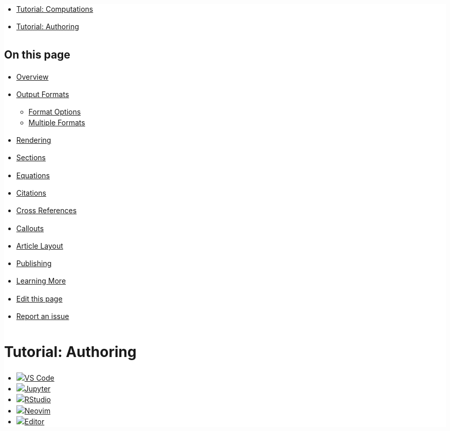 -   <a href="../../../docs/get-started/computations/"
    class="sidebar-item-text sidebar-link"><span class="menu-text">Tutorial:
    Computations</span></a>

-   <a href="../../../docs/get-started/authoring/"
    class="sidebar-item-text sidebar-link"><span class="menu-text">Tutorial:
    Authoring</span></a>

## On this page

-   <a href="#overview" id="toc-overview" class="nav-link active"
    data-scroll-target="#overview">Overview</a>
-   <a href="#output-formats" id="toc-output-formats" class="nav-link"
    data-scroll-target="#output-formats">Output Formats</a>
    -   <a href="#format-options" id="toc-format-options" class="nav-link"
        data-scroll-target="#format-options">Format Options</a>
    -   <a href="#multiple-formats" id="toc-multiple-formats" class="nav-link"
        data-scroll-target="#multiple-formats">Multiple Formats</a>
-   <a href="#rendering" id="toc-rendering" class="nav-link"
    data-scroll-target="#rendering">Rendering</a>
-   <a href="#sections" id="toc-sections" class="nav-link"
    data-scroll-target="#sections">Sections</a>
-   <a href="#equations" id="toc-equations" class="nav-link"
    data-scroll-target="#equations">Equations</a>
-   <a href="#citations" id="toc-citations" class="nav-link"
    data-scroll-target="#citations">Citations</a>
-   <a href="#cross-references" id="toc-cross-references" class="nav-link"
    data-scroll-target="#cross-references">Cross References</a>
-   <a href="#callouts" id="toc-callouts" class="nav-link"
    data-scroll-target="#callouts">Callouts</a>
-   <a href="#article-layout" id="toc-article-layout" class="nav-link"
    data-scroll-target="#article-layout">Article Layout</a>
-   <a href="#publishing" id="toc-publishing" class="nav-link"
    data-scroll-target="#publishing">Publishing</a>
-   <a href="#learning-more" id="toc-learning-more" class="nav-link"
    data-scroll-target="#learning-more">Learning More</a>

-   <a
    href="https://github.com/quarto-dev/quarto-web/edit/main/docs/get-started/authoring/rstudio.qmd"
    class="toc-action"><em></em>Edit this page</a>
-   <a href="https://github.com/quarto-dev/quarto-cli/issues/new/choose"
    class="toc-action"><em></em>Report an issue</a>

# Tutorial: Authoring

-   <a href="vscode.html" class="nav-link"><img
    src="../images/vscode-logo.png" />VS Code</a>
-   <a href="jupyter.html" class="nav-link"><img
    src="../images/jupyter-logo.png" />Jupyter</a>
-   <a href="rstudio.html" class="nav-link"><img
    src="../images/rstudio-logo.png" />RStudio</a>
-   <a href="neovim.html" class="nav-link"><img
    src="../images/neovim-logo.svg" />Neovim</a>
-   <a href="text-editor.html" class="nav-link"><img
    src="../images/text-editor-logo.png" id="text-editor-logo" />Editor</a>

